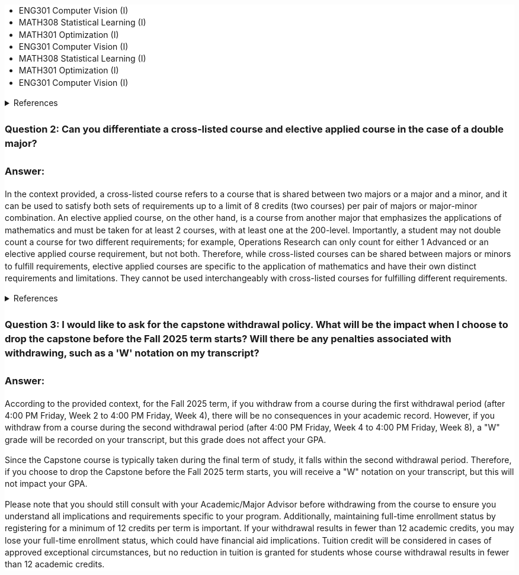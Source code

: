    - ENG301 Computer Vision (I)
   - MATH308 Statistical Learning (I)
   - MATH301 Optimization (I)
   - ENG301 Computer Vision (I)
   - MATH308 Statistical Learning (I)
   - MATH301 Optimization (I)
   - ENG301 Computer Vision (I)  

<details><summary>References</summary></details> 

### Question 2: Can you differentiate a cross-listed course and elective applied course in the case of a double major?  
### Answer: 

In the context provided, a cross-listed course refers to a course that is shared between two majors or a major and a minor, and it can be used to satisfy both sets of requirements up to a limit of 8 credits (two courses) per pair of majors or major-minor combination. An elective applied course, on the other hand, is a course from another major that emphasizes the applications of mathematics and must be taken for at least 2 courses, with at least one at the 200-level. Importantly, a student may not double count a course for two different requirements; for example, Operations Research can only count for either 1 Advanced or an elective applied course requirement, but not both. Therefore, while cross-listed courses can be shared between majors or minors to fulfill requirements, elective applied courses are specific to the application of mathematics and have their own distinct requirements and limitations. They cannot be used interchangeably with cross-listed courses for fulfilling different requirements.  

<details><summary>References</summary></details> 

### Question 3: I would like to ask for the capstone withdrawal policy. What will be the impact when I choose to drop the capstone before the Fall 2025 term starts? Will there be any penalties associated with withdrawing, such as a 'W' notation on my transcript?  
### Answer: 

According to the provided context, for the Fall 2025 term, if you withdraw from a course during the first withdrawal period (after 4:00 PM Friday, Week 2 to 4:00 PM Friday, Week 4), there will be no consequences in your academic record. However, if you withdraw from a course during the second withdrawal period (after 4:00 PM Friday, Week 4 to 4:00 PM Friday, Week 8), a "W" grade will be recorded on your transcript, but this grade does not affect your GPA.

Since the Capstone course is typically taken during the final term of study, it falls within the second withdrawal period. Therefore, if you choose to drop the Capstone before the Fall 2025 term starts, you will receive a "W" notation on your transcript, but this will not impact your GPA. 

Please note that you should still consult with your Academic/Major Advisor before withdrawing from the course to ensure you understand all implications and requirements specific to your program. Additionally, maintaining full-time enrollment status by registering for a minimum of 12 credits per term is important. If your withdrawal results in fewer than 12 academic credits, you may lose your full-time enrollment status, which could have financial aid implications. Tuition credit will be considered in cases of approved exceptional circumstances, but no reduction in tuition is granted for students whose course withdrawal results in fewer than 12 academic credits. 
